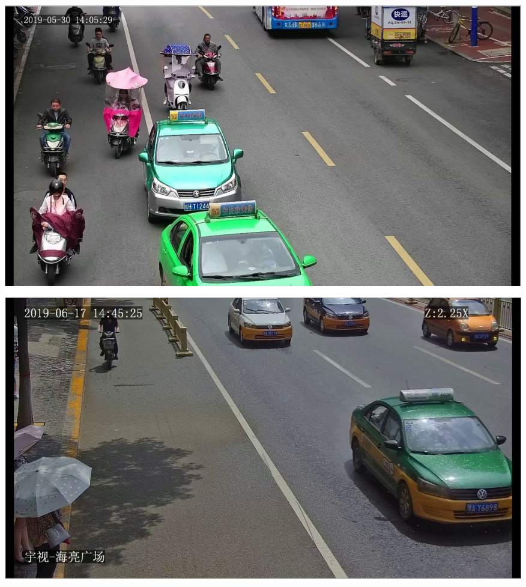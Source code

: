 ![image-20210301154941427](imgs/image-20210301154941427.png)

![image-20210301155016225](imgs/image-20210301155016225.png)
